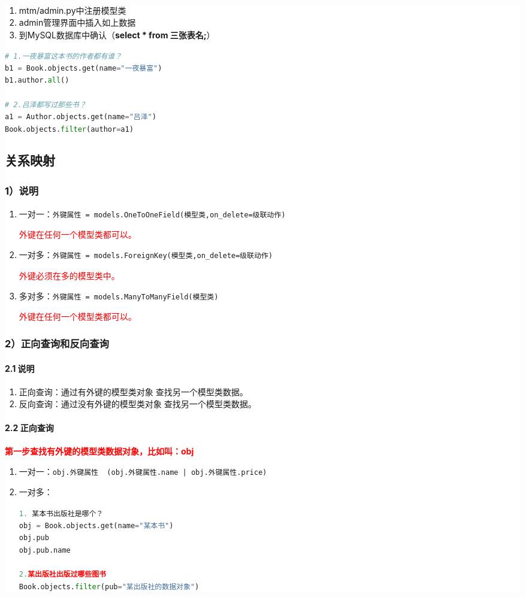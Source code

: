 



1. mtm/admin.py中注册模型类
2. admin管理界面中插入如上数据
3. 到MySQL数据库中确认（**select * from 三张表名;**）



```python
# 1.一夜暴富这本书的作者都有谁？
b1 = Book.objects.get(name="一夜暴富")
b1.author.all()

# 2.吕泽都写过那些书？
a1 = Author.objects.get(name="吕泽")
Book.objects.filter(author=a1)
```



## 关系映射

### 1）说明

1. 一对一：`外键属性 = models.OneToOneField(模型类,on_delete=级联动作)`

   <font color=red>外键在任何一个模型类都可以。</font>

2. 一对多：`外键属性 = models.ForeignKey(模型类,on_delete=级联动作)`

   <font color=red>外键必须在多的模型类中。</font>

3. 多对多：`外键属性 = models.ManyToManyField(模型类)`

   <font color=red>外键在任何一个模型类都可以。</font>

### 2）正向查询和反向查询

#### 2.1 说明

1. 正向查询：通过有外键的模型类对象 查找另一个模型类数据。
2. 反向查询：通过没有外键的模型类对象 查找另一个模型类数据。

#### 2.2 正向查询

<font color=red>**第一步查找有外键的模型类数据对象，比如叫：obj**</font>

1. 一对一：`obj.外键属性  (obj.外键属性.name | obj.外键属性.price)`

2. 一对多：

   ```python
   1. 某本书出版社是哪个？
   obj = Book.objects.get(name="某本书")
   obj.pub    
   obj.pub.name
   
   2.某出版社出版过哪些图书
   Book.objects.filter(pub="某出版社的数据对象")
   ```
